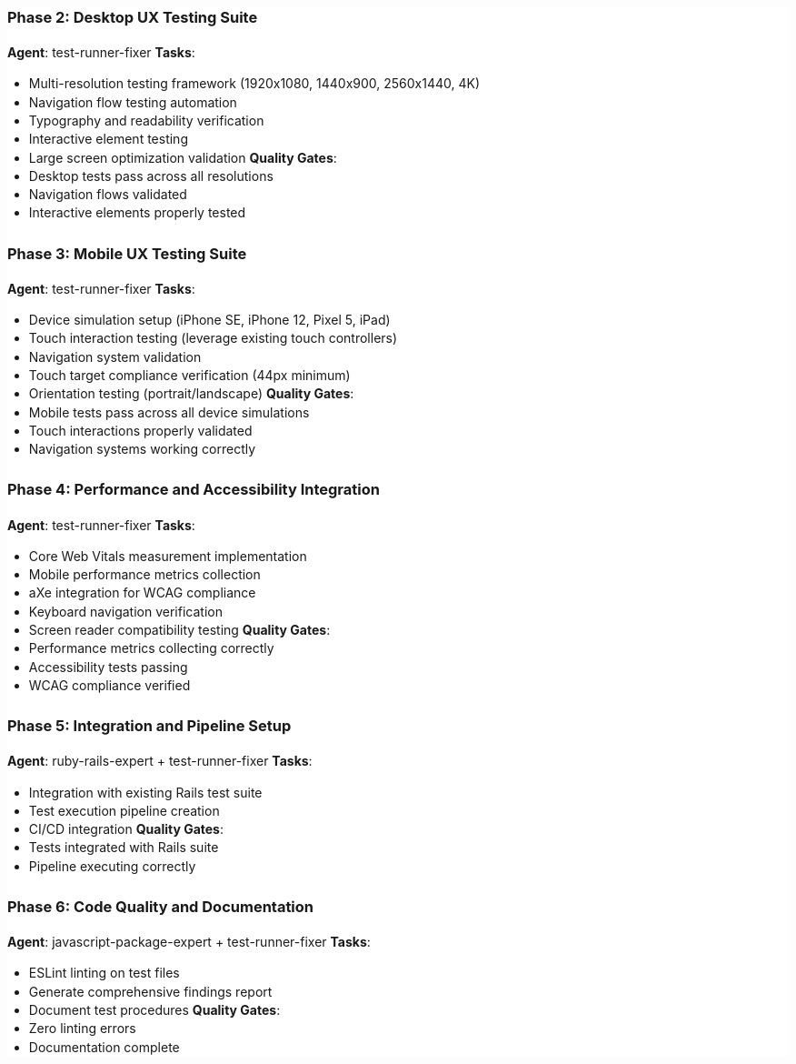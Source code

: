 ### Phase 2: Desktop UX Testing Suite
**Agent**: test-runner-fixer
**Tasks**: 
- Multi-resolution testing framework (1920x1080, 1440x900, 2560x1440, 4K)
- Navigation flow testing automation
- Typography and readability verification
- Interactive element testing
- Large screen optimization validation
**Quality Gates**: 
- Desktop tests pass across all resolutions
- Navigation flows validated
- Interactive elements properly tested

### Phase 3: Mobile UX Testing Suite
**Agent**: test-runner-fixer
**Tasks**: 
- Device simulation setup (iPhone SE, iPhone 12, Pixel 5, iPad)
- Touch interaction testing (leverage existing touch controllers)
- Navigation system validation
- Touch target compliance verification (44px minimum)
- Orientation testing (portrait/landscape)
**Quality Gates**: 
- Mobile tests pass across all device simulations
- Touch interactions properly validated
- Navigation systems working correctly

### Phase 4: Performance and Accessibility Integration
**Agent**: test-runner-fixer
**Tasks**: 
- Core Web Vitals measurement implementation
- Mobile performance metrics collection
- aXe integration for WCAG compliance
- Keyboard navigation verification
- Screen reader compatibility testing
**Quality Gates**: 
- Performance metrics collecting correctly
- Accessibility tests passing
- WCAG compliance verified

### Phase 5: Integration and Pipeline Setup
**Agent**: ruby-rails-expert + test-runner-fixer
**Tasks**: 
- Integration with existing Rails test suite
- Test execution pipeline creation
- CI/CD integration
**Quality Gates**: 
- Tests integrated with Rails suite
- Pipeline executing correctly

### Phase 6: Code Quality and Documentation
**Agent**: javascript-package-expert + test-runner-fixer
**Tasks**: 
- ESLint linting on test files
- Generate comprehensive findings report
- Document test procedures
**Quality Gates**: 
- Zero linting errors
- Documentation complete
